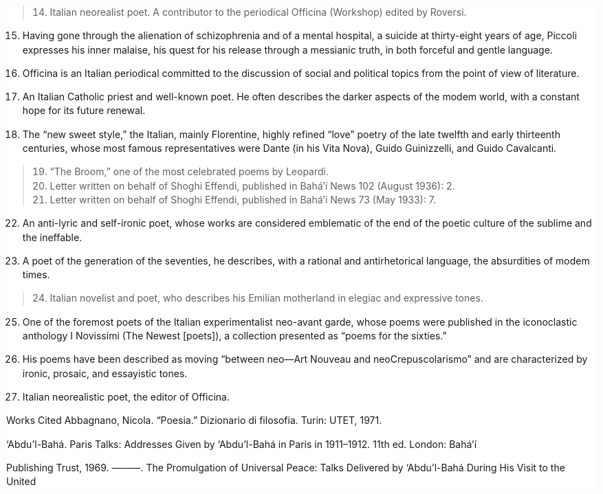 > 14. Italian neorealist poet. A contributor to the periodical Officina (Workshop) edited by Roversi.

15. Having gone through the alienation of schizophrenia and of a mental hospital, a suicide at thirty-eight
years of age, Piccoli expresses his inner malaise, his quest for his release through a messianic truth, in both forceful
and gentle language.

16. Officina is an Italian periodical committed to the discussion of social and political topics from the point
of view of literature.

17. An Italian Catholic priest and well-known poet. He often describes the darker aspects of the modem
world, with a constant hope for its future renewal.

18. The “new sweet style,” the Italian, mainly Florentine, highly refined “love” poetry of the late twelfth
and early thirteenth centuries, whose most famous representatives were Dante (in his Vita Nova), Guido Guinizzelli,
and Guido Cavalcanti.

> 19. “The Broom,” one of the most celebrated poems by Leopardi.
> 20. Letter written on behalf of Shoghi Effendi, published in Bahá’í News 102 (August 1936): 2.
> 21. Letter written on behalf of Shoghi Effendi, published in Bahá’í News 73 (May 1933): 7.

22. An anti-lyric and self-ironic poet, whose works are considered emblematic of the end of the poetic
culture of the sublime and the ineffable.

23. A poet of the generation of the seventies, he describes, with a rational and antirhetorical language, the
absurdities of modem times.

> 24. Italian novelist and poet, who describes his Emilian motherland in elegiac and expressive tones.

25. One of the foremost poets of the Italian experimentalist neo-avant garde, whose poems were published
in the iconoclastic anthology I Novissimi (The Newest [poets]), a collection presented as “poems for the sixties.”

26. His poems have been described as moving “between neo—Art Nouveau and neoCrepuscolarismo” and
are characterized by ironic, prosaic, and essayistic tones.

27. Italian neorealistic poet, the editor of Officina.

Works Cited
Abbagnano, Nicola. “Poesia.” Dizionario di filosofia. Turin: UTET, 1971.

‘Abdu’l-Bahá. Paris Talks: Addresses Given by ‘Abdu’l-Bahá in Paris in 1911–1912. 11th ed. London: Bahá’í

Publishing Trust, 1969.
———. The Promulgation of Universal Peace: Talks Delivered by ‘Abdu’l-Bahá During His Visit to the United
